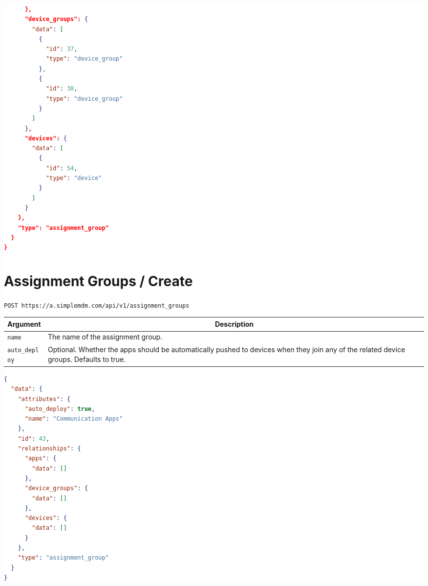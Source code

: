 ```json
      },
      "device_groups": {
        "data": [
          {
            "id": 37,
            "type": "device_group"
          },
          {
            "id": 38,
            "type": "device_group"
          }
        ]
      },
      "devices": {
        "data": [
          {
            "id": 54,
            "type": "device"
          }
        ]
      }
    },
    "type": "assignment_group"
  }
}
```

# Assignment Groups / Create

```http
POST https://a.simplemdm.com/api/v1/assignment_groups
```

| Argument      | Description                                                                                                                             |
|---------------|-----------------------------------------------------------------------------------------------------------------------------------------|
| `name`        | The name of the assignment group.                                                                                                       |
| `auto_deploy` | Optional. Whether the apps should be automatically pushed to devices when they join any of the related device groups. Defaults to true. |


```json
{
  "data": {
    "attributes": {
      "auto_deploy": true,
      "name": "Communication Apps"
    },
    "id": 43,
    "relationships": {
      "apps": {
        "data": []
      },
      "device_groups": {
        "data": []
      },
      "devices": {
        "data": []
      }
    },
    "type": "assignment_group"
  }
}
```
